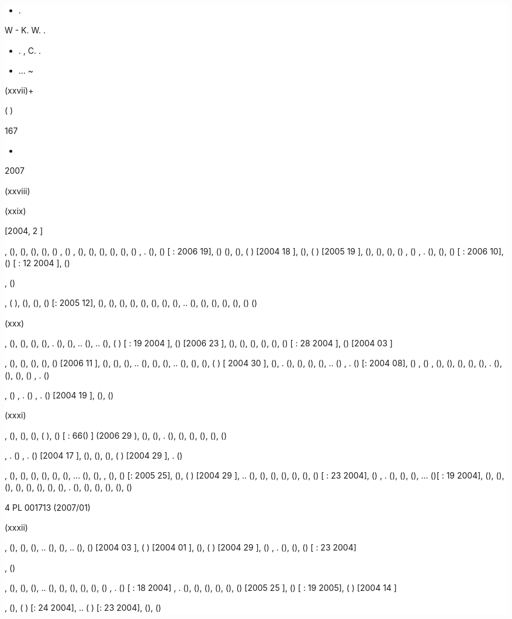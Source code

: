 - .

W - K. W. .

- . , C. .

- ... ~

(xxvii)+

( )

167

+

2007

(xxviii)

(xxix)

[2004, 2 ]

, (), (), (), (), () , () , (), (), (), (), (), () , . (), () [ : 2006 19], () (), (), ( ) [2004 18 ], (), ( ) [2005 19 ], (), (), (), () , () , . (), (), () [ : 2006 10], () [ : 12 2004 ], ()

, ()

, ( ), (), (), () [: 2005 12], (), (), (), (), (), (), (), (), .. (), (), (), (), (), () ()

(xxx)

, (), (), (), (), . (), (), .. (), .. (), ( ) [ : 19 2004 ], () [2006 23 ], (), (), (), (), (), () [ : 28 2004 ], () [2004 03 ]

, (), (), (), (), () [2006 11 ], (), (), (), .. (), (), (), .. (), (), (), ( ) [ 2004 30 ], (), . (), (), (), (), .. () , . () [: 2004 08], () , () , (), (), (), (), (), . (), (), (), () , . ()

, () , . () , . () [2004 19 ], (), ()

(xxxi)

, (), (), (), ( ), () [ : 66() ] (2006 29 ), (), (), . (), (), (), (), (), ()

, . () , . () [2004 17 ], (), (), (), ( ) [2004 29 ], . ()

, (), (), (), (), (), (), ... (), (), , (), () [: 2005 25], (), ( ) [2004 29 ], .. (), (), (), (), (), (), () [ : 23 2004], () , . (), (), (), ... ()[ : 19 2004], (), (), (), (), (), (), (), (), . (), (), (), (), (), ()

4 PL 001713 (2007/01)

(xxxii)

, (), (), (), .. (), (), .. (), () [2004 03 ], ( ) [2004 01 ], (), ( ) [2004 29 ], () , . (), (), () [ : 23 2004]

, ()

, (), (), (), .. (), (), (), (), (), () , . () [ : 18 2004] , . (), (), (), (), (), () [2005 25 ], () [ : 19 2005], ( ) [2004 14 ]

, (), ( ) [: 24 2004], .. ( ) [: 23 2004], (), ()
